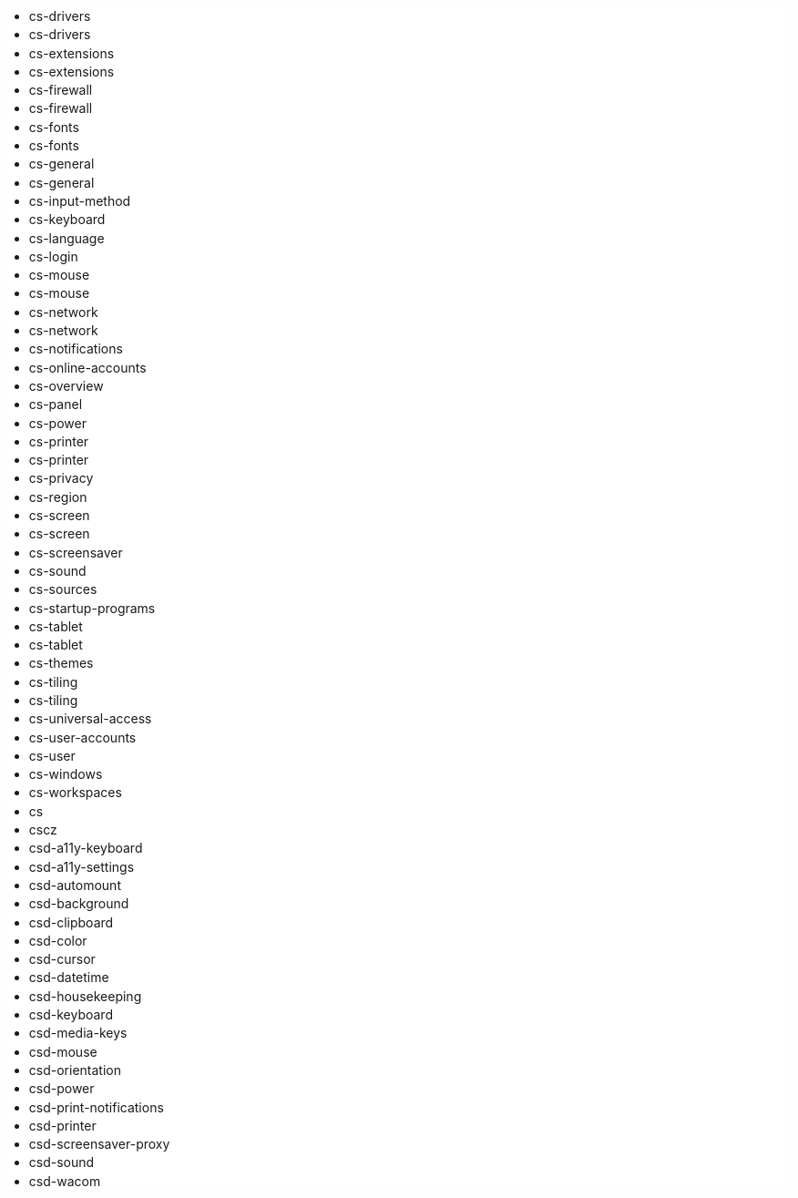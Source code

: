 - cs-drivers
- cs-drivers
- cs-extensions
- cs-extensions
- cs-firewall
- cs-firewall
- cs-fonts
- cs-fonts
- cs-general
- cs-general
- cs-input-method
- cs-keyboard
- cs-language
- cs-login
- cs-mouse
- cs-mouse
- cs-network
- cs-network
- cs-notifications
- cs-online-accounts
- cs-overview
- cs-panel
- cs-power
- cs-printer
- cs-printer
- cs-privacy
- cs-region
- cs-screen
- cs-screen
- cs-screensaver
- cs-sound
- cs-sources
- cs-startup-programs
- cs-tablet
- cs-tablet
- cs-themes
- cs-tiling
- cs-tiling
- cs-universal-access
- cs-user-accounts
- cs-user
- cs-windows
- cs-workspaces
- cs
- cscz
- csd-a11y-keyboard
- csd-a11y-settings
- csd-automount
- csd-background
- csd-clipboard
- csd-color
- csd-cursor
- csd-datetime
- csd-housekeeping
- csd-keyboard
- csd-media-keys
- csd-mouse
- csd-orientation
- csd-power
- csd-print-notifications
- csd-printer
- csd-screensaver-proxy
- csd-sound
- csd-wacom